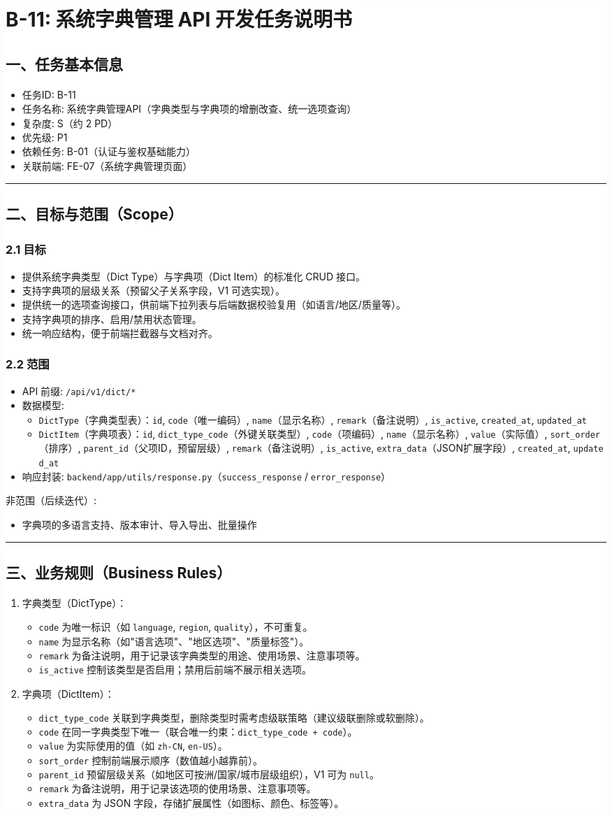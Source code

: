 # B-11: 系统字典管理 API 开发任务说明书

## 一、任务基本信息

- 任务ID: B-11
- 任务名称: 系统字典管理API（字典类型与字典项的增删改查、统一选项查询）
- 复杂度: S（约 2 PD）
- 优先级: P1
- 依赖任务: B-01（认证与鉴权基础能力）
- 关联前端: FE-07（系统字典管理页面）

---

## 二、目标与范围（Scope）

### 2.1 目标
- 提供系统字典类型（Dict Type）与字典项（Dict Item）的标准化 CRUD 接口。
- 支持字典项的层级关系（预留父子关系字段，V1 可选实现）。
- 提供统一的选项查询接口，供前端下拉列表与后端数据校验复用（如语言/地区/质量等）。
- 支持字典项的排序、启用/禁用状态管理。
- 统一响应结构，便于前端拦截器与文档对齐。

### 2.2 范围
- API 前缀: `/api/v1/dict/*`
- 数据模型: 
  - `DictType`（字典类型表）：`id`, `code`（唯一编码）, `name`（显示名称）, `remark`（备注说明）, `is_active`, `created_at`, `updated_at`
  - `DictItem`（字典项表）：`id`, `dict_type_code`（外键关联类型）, `code`（项编码）, `name`（显示名称）, `value`（实际值）, `sort_order`（排序）, `parent_id`（父项ID，预留层级）, `remark`（备注说明）, `is_active`, `extra_data`（JSON扩展字段）, `created_at`, `updated_at`
- 响应封装: `backend/app/utils/response.py`（`success_response` / `error_response`）

非范围（后续迭代）:
- 字典项的多语言支持、版本审计、导入导出、批量操作

---

## 三、业务规则（Business Rules）

1. 字典类型（DictType）：
   - `code` 为唯一标识（如 `language`, `region`, `quality`），不可重复。
   - `name` 为显示名称（如"语言选项"、"地区选项"、"质量标签"）。
   - `remark` 为备注说明，用于记录该字典类型的用途、使用场景、注意事项等。
   - `is_active` 控制该类型是否启用；禁用后前端不展示相关选项。

2. 字典项（DictItem）：
   - `dict_type_code` 关联到字典类型，删除类型时需考虑级联策略（建议级联删除或软删除）。
   - `code` 在同一字典类型下唯一（联合唯一约束：`dict_type_code + code`）。
   - `value` 为实际使用的值（如 `zh-CN`, `en-US`）。
   - `sort_order` 控制前端展示顺序（数值越小越靠前）。
   - `parent_id` 预留层级关系（如地区可按洲/国家/城市层级组织），V1 可为 `null`。
   - `remark` 为备注说明，用于记录该选项的使用场景、注意事项等。
   - `extra_data` 为 JSON 字段，存储扩展属性（如图标、颜色、标签等）。
